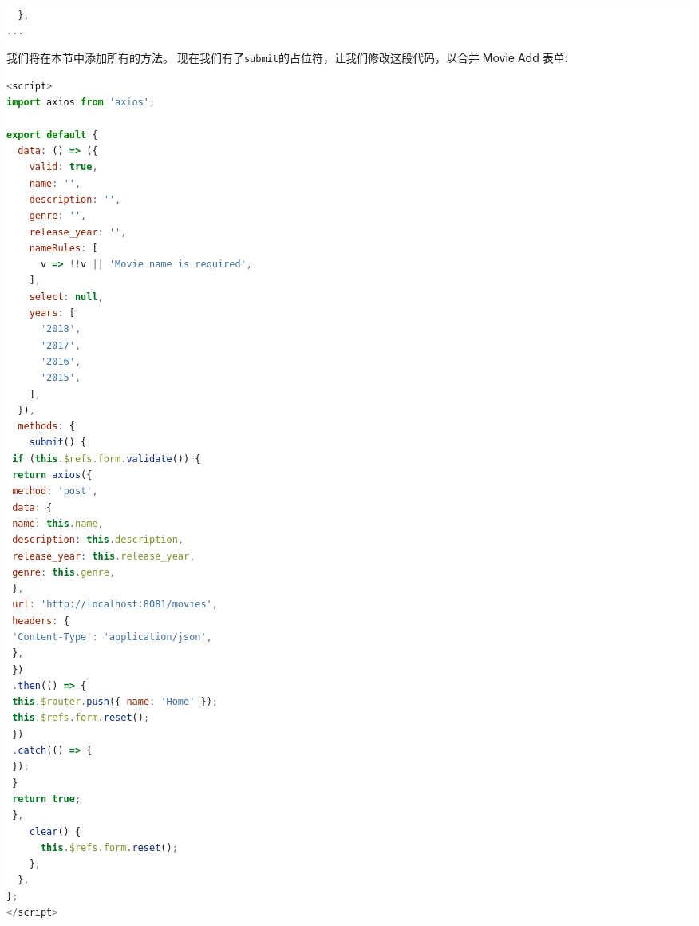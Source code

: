 ```js
  },
...
```

我们将在本节中添加所有的方法。 现在我们有了`submit`的占位符，让我们修改这段代码，以合并 Movie Add 表单:

```js
<script>
import axios from 'axios';

export default {
  data: () => ({
    valid: true,
    name: '',
    description: '',
    genre: '',
    release_year: '',
    nameRules: [
      v => !!v || 'Movie name is required',
    ],
    select: null,
    years: [
      '2018',
      '2017',
      '2016',
      '2015',
    ],
  }),
  methods: {
    submit() {
 if (this.$refs.form.validate()) {
 return axios({
 method: 'post',
 data: {
 name: this.name,
 description: this.description,
 release_year: this.release_year,
 genre: this.genre,
 },
 url: 'http://localhost:8081/movies',
 headers: {
 'Content-Type': 'application/json',
 },
 })
 .then(() => {
 this.$router.push({ name: 'Home' });
 this.$refs.form.reset();
 })
 .catch(() => {
 });
 }
 return true;
 },
    clear() {
      this.$refs.form.reset();
    },
  },
};
</script>
```
